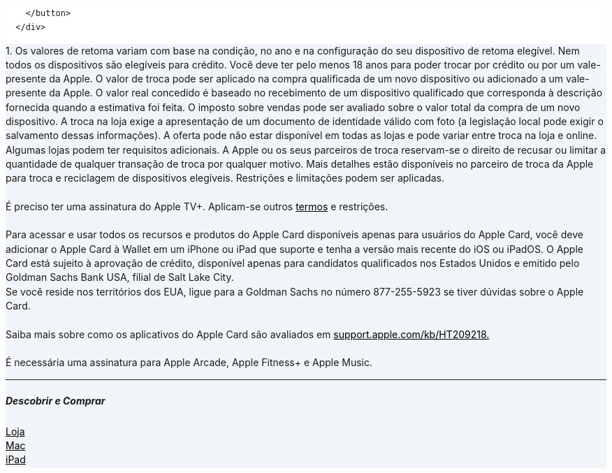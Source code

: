         </button>
      </div>
  </section> 

  </main>
</header>
    <section class="informacoes" style="background-color: #f1f4f9;"> 
      <div class="row">
        <div class="col-lg-3 col-md-auto col-xs-4">
          <p></p>
        </div>
        <div class="col-lg-6 col-md-3 col-xs-2" >
          <p class="aviso-impotante">
            1. Os valores de retoma variam com base na condição, no ano e na configuração do seu dispositivo de retoma elegível. Nem todos os dispositivos são elegíveis para crédito. Você deve ter pelo menos 18 anos para poder trocar por crédito ou por um vale-presente da Apple. O valor de troca pode ser aplicado na compra qualificada de um novo dispositivo ou adicionado a um vale-presente da Apple. O valor real concedido é baseado no recebimento de um dispositivo qualificado que corresponda à descrição fornecida quando a estimativa foi feita. O imposto sobre vendas pode ser avaliado sobre o valor total da compra de um novo dispositivo. A troca na loja exige a apresentação de um documento de identidade válido com foto (a legislação local pode exigir o salvamento dessas informações). A oferta pode não estar disponível em todas as lojas e pode variar entre troca na loja e online. Algumas lojas podem ter requisitos adicionais. A Apple ou os seus parceiros de troca reservam-se o direito de recusar ou limitar a quantidade de qualquer transação de troca por qualquer motivo. Mais detalhes estão disponíveis no parceiro de troca da Apple para troca e reciclagem de dispositivos elegíveis. Restrições e limitações podem ser aplicadas. <br>
            <br>
            É preciso ter uma assinatura do Apple TV+. Aplicam-se outros <a style="color: rgb(0, 0, 0);" href="https://www.apple.com/br/promo/">termos</a> e restrições.<br>
            <br>
            Para acessar e usar todos os recursos e produtos do Apple Card disponíveis apenas para usuários do Apple Card, você deve adicionar o Apple Card à Wallet em um iPhone ou iPad que suporte e tenha a versão mais recente do iOS ou iPadOS. O Apple Card está sujeito à aprovação de crédito, disponível apenas para candidatos qualificados nos Estados Unidos e emitido pelo Goldman Sachs Bank USA, filial de Salt Lake City. <br>
            Se você reside nos territórios dos EUA, ligue para a Goldman Sachs no número 877-255-5923 se tiver dúvidas sobre o Apple Card.<br>
            <br>
            Saiba mais sobre como os aplicativos do Apple Card são avaliados em <a style="color: black;" href="https://support.apple.com/pt-br/102585">support.apple.com/kb/HT209218.</a><br>
            <br>
            É necessária uma assinatura para Apple Arcade, Apple Fitness+ e Apple Music. <br>
              <hr>
          </p>
        </div>
        <div class="col-lg-3 col-md-auto col-xs-4">
          <p></p>
        </div>

  <section class="colunasrodape">
      <div class="container text-center">
        <div class="row align-items-start">
            <div class="col-lg-1 col-md-auto col-xs-4">
              <p></p>
                 </div>
               <div class="tagrodape1 col-lg-2">
                <h5>Descobrir e Comprar</h5>
                  <p>
                    <a class="link-offset-2 link-offset-3-hover link-underline link-underline-opacity-0 link-underline-opacity-75-hover" href="https://www.apple.com/br/store" style="color: black;">Loja</a><br>
                    <a class="link-offset-2 link-offset-3-hover link-underline link-underline-opacity-0 link-underline-opacity-75-hover" href="https://www.apple.com/br/mac/" style="color: black;">Mac</a><br>
                    <a class="link-offset-2 link-offset-3-hover link-underline link-underline-opacity-0 link-underline-opacity-75-hover" href="https://www.apple.com/br/ipad/" style="color: black;">iPad</a><br>